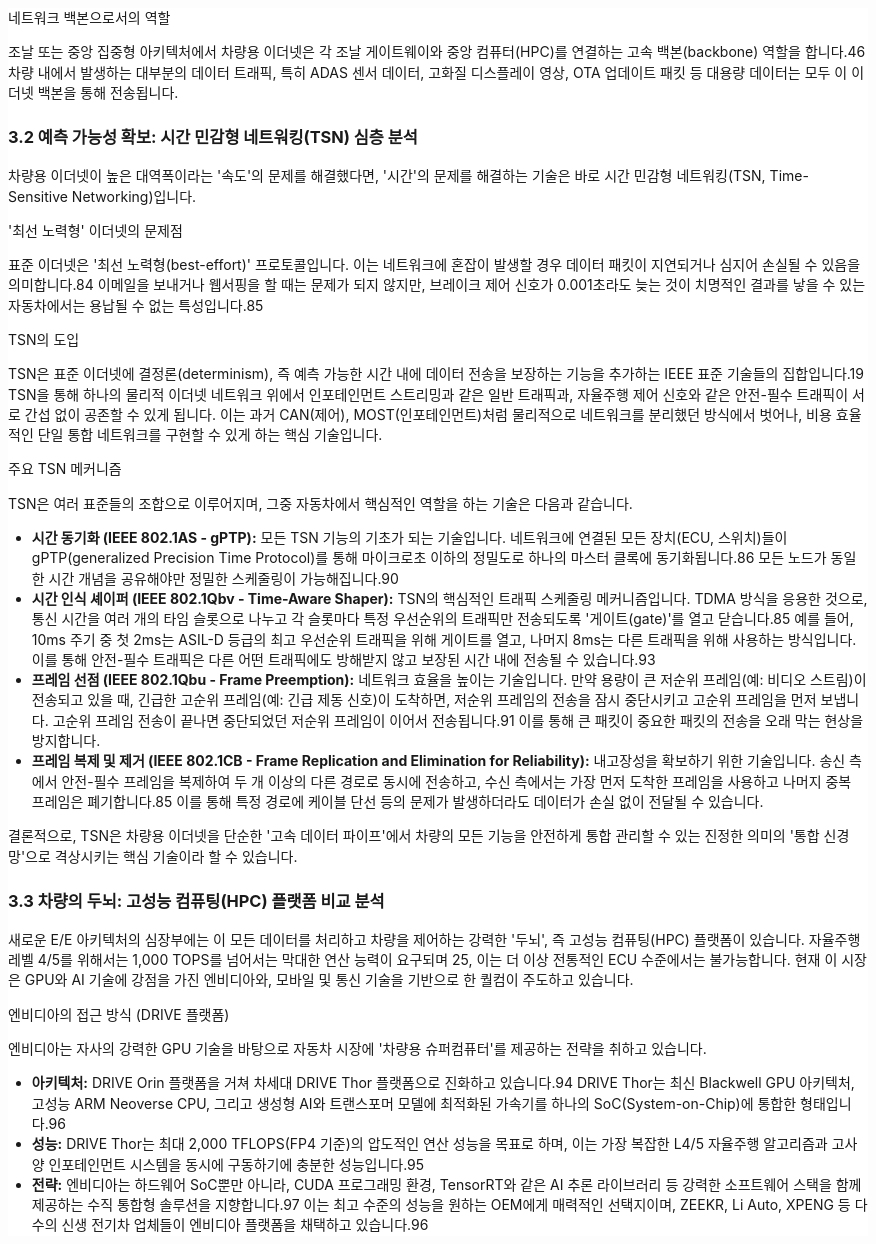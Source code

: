 네트워크 백본으로서의 역할

조날 또는 중앙 집중형 아키텍처에서 차량용 이더넷은 각 조날 게이트웨이와 중앙 컴퓨터(HPC)를 연결하는 고속 백본(backbone) 역할을 합니다.46 차량 내에서 발생하는 대부분의 데이터 트래픽, 특히 ADAS 센서 데이터, 고화질 디스플레이 영상, OTA 업데이트 패킷 등 대용량 데이터는 모두 이 이더넷 백본을 통해 전송됩니다.

### 3.2  예측 가능성 확보: 시간 민감형 네트워킹(TSN) 심층 분석

차량용 이더넷이 높은 대역폭이라는 '속도'의 문제를 해결했다면, '시간'의 문제를 해결하는 기술은 바로 시간 민감형 네트워킹(TSN, Time-Sensitive Networking)입니다.

'최선 노력형' 이더넷의 문제점

표준 이더넷은 '최선 노력형(best-effort)' 프로토콜입니다. 이는 네트워크에 혼잡이 발생할 경우 데이터 패킷이 지연되거나 심지어 손실될 수 있음을 의미합니다.84 이메일을 보내거나 웹서핑을 할 때는 문제가 되지 않지만, 브레이크 제어 신호가 0.001초라도 늦는 것이 치명적인 결과를 낳을 수 있는 자동차에서는 용납될 수 없는 특성입니다.85

TSN의 도입

TSN은 표준 이더넷에 결정론(determinism), 즉 예측 가능한 시간 내에 데이터 전송을 보장하는 기능을 추가하는 IEEE 표준 기술들의 집합입니다.19 TSN을 통해 하나의 물리적 이더넷 네트워크 위에서 인포테인먼트 스트리밍과 같은 일반 트래픽과, 자율주행 제어 신호와 같은 안전-필수 트래픽이 서로 간섭 없이 공존할 수 있게 됩니다. 이는 과거 CAN(제어), MOST(인포테인먼트)처럼 물리적으로 네트워크를 분리했던 방식에서 벗어나, 비용 효율적인 단일 통합 네트워크를 구현할 수 있게 하는 핵심 기술입니다.

주요 TSN 메커니즘

TSN은 여러 표준들의 조합으로 이루어지며, 그중 자동차에서 핵심적인 역할을 하는 기술은 다음과 같습니다.

- **시간 동기화 (IEEE 802.1AS - gPTP):** 모든 TSN 기능의 기초가 되는 기술입니다. 네트워크에 연결된 모든 장치(ECU, 스위치)들이 gPTP(generalized Precision Time Protocol)를 통해 마이크로초 이하의 정밀도로 하나의 마스터 클록에 동기화됩니다.86 모든 노드가 동일한 시간 개념을 공유해야만 정밀한 스케줄링이 가능해집니다.90
- **시간 인식 셰이퍼 (IEEE 802.1Qbv - Time-Aware Shaper):** TSN의 핵심적인 트래픽 스케줄링 메커니즘입니다. TDMA 방식을 응용한 것으로, 통신 시간을 여러 개의 타임 슬롯으로 나누고 각 슬롯마다 특정 우선순위의 트래픽만 전송되도록 '게이트(gate)'를 열고 닫습니다.85 예를 들어, 10ms 주기 중 첫 2ms는 ASIL-D 등급의 최고 우선순위 트래픽을 위해 게이트를 열고, 나머지 8ms는 다른 트래픽을 위해 사용하는 방식입니다. 이를 통해 안전-필수 트래픽은 다른 어떤 트래픽에도 방해받지 않고 보장된 시간 내에 전송될 수 있습니다.93
- **프레임 선점 (IEEE 802.1Qbu - Frame Preemption):** 네트워크 효율을 높이는 기술입니다. 만약 용량이 큰 저순위 프레임(예: 비디오 스트림)이 전송되고 있을 때, 긴급한 고순위 프레임(예: 긴급 제동 신호)이 도착하면, 저순위 프레임의 전송을 잠시 중단시키고 고순위 프레임을 먼저 보냅니다. 고순위 프레임 전송이 끝나면 중단되었던 저순위 프레임이 이어서 전송됩니다.91 이를 통해 큰 패킷이 중요한 패킷의 전송을 오래 막는 현상을 방지합니다.
- **프레임 복제 및 제거 (IEEE 802.1CB - Frame Replication and Elimination for Reliability):** 내고장성을 확보하기 위한 기술입니다. 송신 측에서 안전-필수 프레임을 복제하여 두 개 이상의 다른 경로로 동시에 전송하고, 수신 측에서는 가장 먼저 도착한 프레임을 사용하고 나머지 중복 프레임은 폐기합니다.85 이를 통해 특정 경로에 케이블 단선 등의 문제가 발생하더라도 데이터가 손실 없이 전달될 수 있습니다.

결론적으로, TSN은 차량용 이더넷을 단순한 '고속 데이터 파이프'에서 차량의 모든 기능을 안전하게 통합 관리할 수 있는 진정한 의미의 '통합 신경망'으로 격상시키는 핵심 기술이라 할 수 있습니다.

### 3.3  차량의 두뇌: 고성능 컴퓨팅(HPC) 플랫폼 비교 분석

새로운 E/E 아키텍처의 심장부에는 이 모든 데이터를 처리하고 차량을 제어하는 강력한 '두뇌', 즉 고성능 컴퓨팅(HPC) 플랫폼이 있습니다. 자율주행 레벨 4/5를 위해서는 1,000 TOPS를 넘어서는 막대한 연산 능력이 요구되며 25, 이는 더 이상 전통적인 ECU 수준에서는 불가능합니다. 현재 이 시장은 GPU와 AI 기술에 강점을 가진 엔비디아와, 모바일 및 통신 기술을 기반으로 한 퀄컴이 주도하고 있습니다.

엔비디아의 접근 방식 (DRIVE 플랫폼)

엔비디아는 자사의 강력한 GPU 기술을 바탕으로 자동차 시장에 '차량용 슈퍼컴퓨터'를 제공하는 전략을 취하고 있습니다.

- **아키텍처:** DRIVE Orin 플랫폼을 거쳐 차세대 DRIVE Thor 플랫폼으로 진화하고 있습니다.94 DRIVE Thor는 최신 Blackwell GPU 아키텍처, 고성능 ARM Neoverse CPU, 그리고 생성형 AI와 트랜스포머 모델에 최적화된 가속기를 하나의 SoC(System-on-Chip)에 통합한 형태입니다.96
- **성능:** DRIVE Thor는 최대 2,000 TFLOPS(FP4 기준)의 압도적인 연산 성능을 목표로 하며, 이는 가장 복잡한 L4/5 자율주행 알고리즘과 고사양 인포테인먼트 시스템을 동시에 구동하기에 충분한 성능입니다.95
- **전략:** 엔비디아는 하드웨어 SoC뿐만 아니라, CUDA 프로그래밍 환경, TensorRT와 같은 AI 추론 라이브러리 등 강력한 소프트웨어 스택을 함께 제공하는 수직 통합형 솔루션을 지향합니다.97 이는 최고 수준의 성능을 원하는 OEM에게 매력적인 선택지이며, ZEEKR, Li Auto, XPENG 등 다수의 신생 전기차 업체들이 엔비디아 플랫폼을 채택하고 있습니다.96
